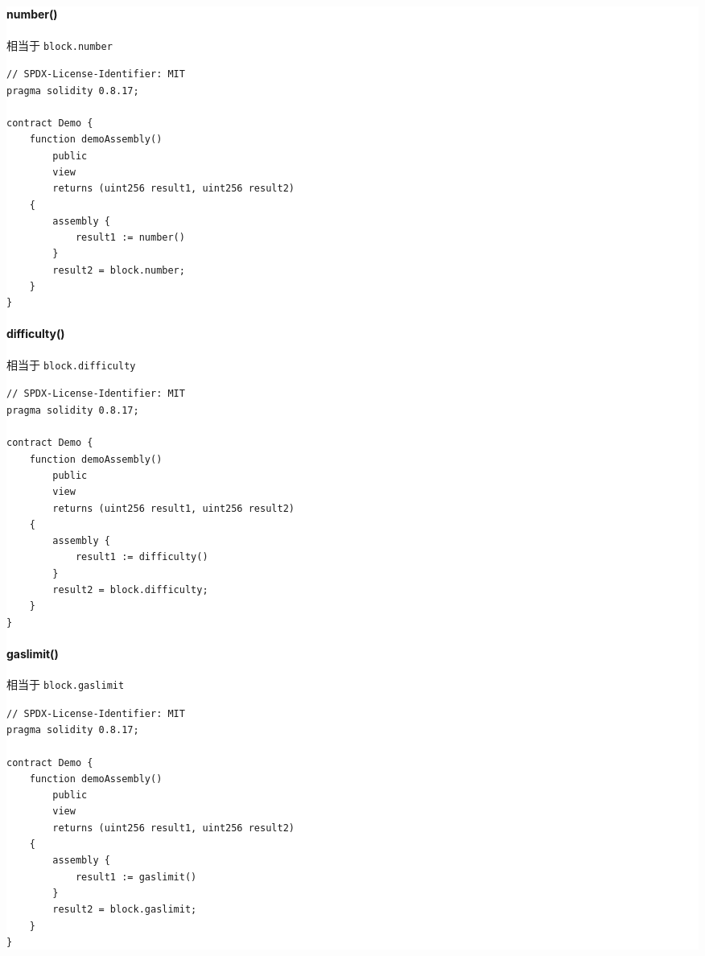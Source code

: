 #### number()

相当于 `block.number`

```
// SPDX-License-Identifier: MIT
pragma solidity 0.8.17;

contract Demo {
    function demoAssembly()
        public
        view
        returns (uint256 result1, uint256 result2)
    {
        assembly {
            result1 := number()
        }
        result2 = block.number;
    }
}
```

#### difficulty()

相当于 `block.difficulty`

```
// SPDX-License-Identifier: MIT
pragma solidity 0.8.17;

contract Demo {
    function demoAssembly()
        public
        view
        returns (uint256 result1, uint256 result2)
    {
        assembly {
            result1 := difficulty()
        }
        result2 = block.difficulty;
    }
}
```

#### gaslimit()

相当于 `block.gaslimit`

```
// SPDX-License-Identifier: MIT
pragma solidity 0.8.17;

contract Demo {
    function demoAssembly()
        public
        view
        returns (uint256 result1, uint256 result2)
    {
        assembly {
            result1 := gaslimit()
        }
        result2 = block.gaslimit;
    }
}
```
